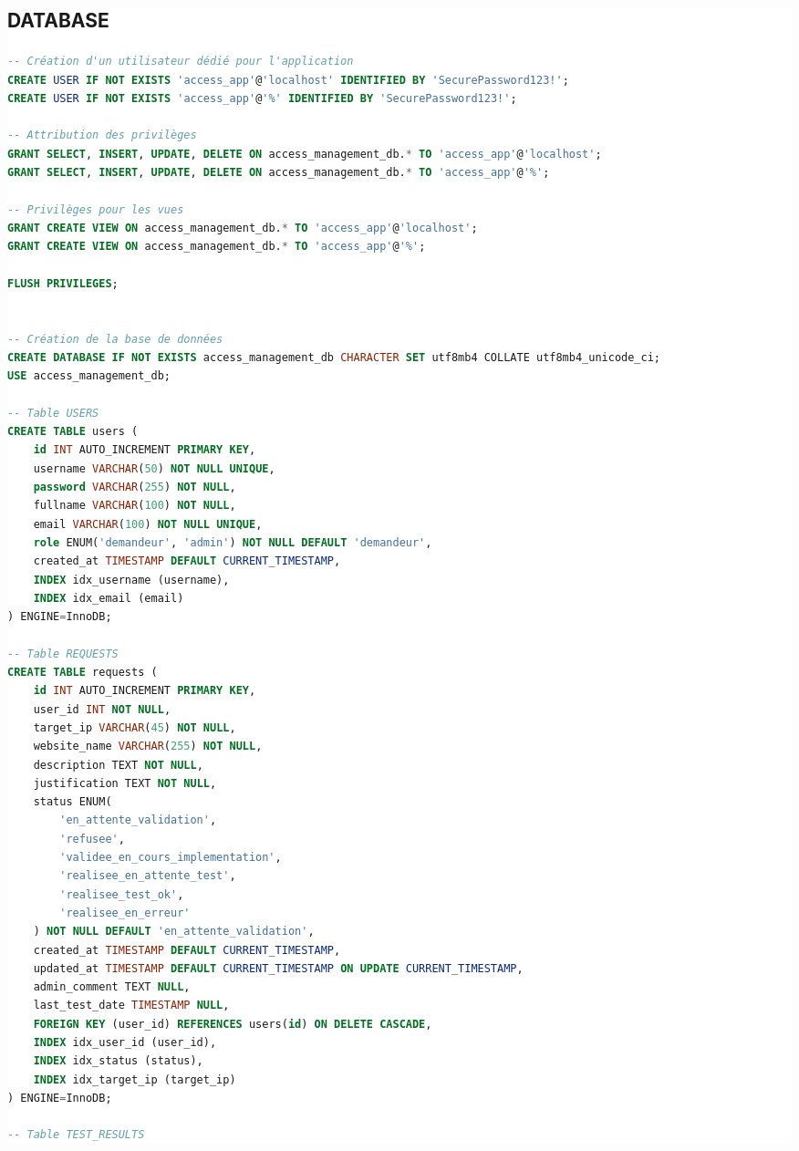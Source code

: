 ## DATABASE

```sql
-- Création d'un utilisateur dédié pour l'application
CREATE USER IF NOT EXISTS 'access_app'@'localhost' IDENTIFIED BY 'SecurePassword123!';
CREATE USER IF NOT EXISTS 'access_app'@'%' IDENTIFIED BY 'SecurePassword123!';

-- Attribution des privilèges
GRANT SELECT, INSERT, UPDATE, DELETE ON access_management_db.* TO 'access_app'@'localhost';
GRANT SELECT, INSERT, UPDATE, DELETE ON access_management_db.* TO 'access_app'@'%';

-- Privilèges pour les vues
GRANT CREATE VIEW ON access_management_db.* TO 'access_app'@'localhost';
GRANT CREATE VIEW ON access_management_db.* TO 'access_app'@'%';

FLUSH PRIVILEGES;


-- Création de la base de données
CREATE DATABASE IF NOT EXISTS access_management_db CHARACTER SET utf8mb4 COLLATE utf8mb4_unicode_ci;
USE access_management_db;

-- Table USERS
CREATE TABLE users (
    id INT AUTO_INCREMENT PRIMARY KEY,
    username VARCHAR(50) NOT NULL UNIQUE,
    password VARCHAR(255) NOT NULL,
    fullname VARCHAR(100) NOT NULL,
    email VARCHAR(100) NOT NULL UNIQUE,
    role ENUM('demandeur', 'admin') NOT NULL DEFAULT 'demandeur',
    created_at TIMESTAMP DEFAULT CURRENT_TIMESTAMP,
    INDEX idx_username (username),
    INDEX idx_email (email)
) ENGINE=InnoDB;

-- Table REQUESTS
CREATE TABLE requests (
    id INT AUTO_INCREMENT PRIMARY KEY,
    user_id INT NOT NULL,
    target_ip VARCHAR(45) NOT NULL,
    website_name VARCHAR(255) NOT NULL,
    description TEXT NOT NULL,
    justification TEXT NOT NULL,
    status ENUM(
        'en_attente_validation',
        'refusee',
        'validee_en_cours_implementation',
        'realisee_en_attente_test',
        'realisee_test_ok',
        'realisee_en_erreur'
    ) NOT NULL DEFAULT 'en_attente_validation',
    created_at TIMESTAMP DEFAULT CURRENT_TIMESTAMP,
    updated_at TIMESTAMP DEFAULT CURRENT_TIMESTAMP ON UPDATE CURRENT_TIMESTAMP,
    admin_comment TEXT NULL,
    last_test_date TIMESTAMP NULL,
    FOREIGN KEY (user_id) REFERENCES users(id) ON DELETE CASCADE,
    INDEX idx_user_id (user_id),
    INDEX idx_status (status),
    INDEX idx_target_ip (target_ip)
) ENGINE=InnoDB;

-- Table TEST_RESULTS
```